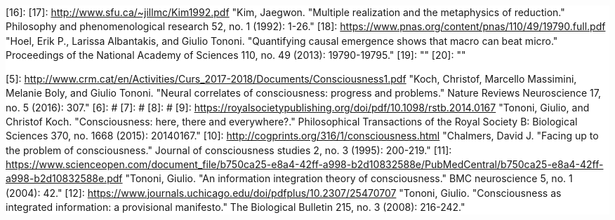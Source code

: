 [13]: https://books.google.co.jp/books?hl=en&lr=&id=o1buCgAAQBAJ&oi=fnd&pg=PR3&dq=Descartes,+R.+Discourse+on+Method+and+Meditations+on+First+Philosophy+(Hackett,+1998)&ots=C15Tv9rJYv&sig=YkLfgZ1MRIJOTN02ZAjvPb58CDc#v=onepage&q&f=false "Descartes, René. Discourse on method and meditations on first philosophy. Hackett Publishing, 1999."
[14]: 
[15]: 
[16]: 
[17]: http://www.sfu.ca/~jillmc/Kim1992.pdf "Kim, Jaegwon. "Multiple realization and the metaphysics of reduction." Philosophy and phenomenological research 52, no. 1 (1992): 1-26."
[18]: https://www.pnas.org/content/pnas/110/49/19790.full.pdf "Hoel, Erik P., Larissa Albantakis, and Giulio Tononi. "Quantifying causal emergence shows that macro can beat micro." Proceedings of the National Academy of Sciences 110, no. 49 (2013): 19790-19795."
[19]:  ""
[20]:  ""


[fig01]: https://media.springernature.com/m685/nature-assets/nrn/journal/v17/n7/images/nrn.2016.44-f1.jpg
[fig02]: https://media.springernature.com/m685/nature-assets/nrn/journal/v17/n7/images/nrn.2016.44-f2.jpg
[fig03]: https://media.springernature.com/m685/nature-assets/nrn/journal/v17/n7/images/nrn.2016.44-f3.jpg
[fig04]: https://media.springernature.com/m685/nature-assets/nrn/journal/v17/n7/images/nrn.2016.44-f4.jpg

[sup01]: https://media.nature.com/original/nature-assets/nrn/journal/v17/n7/extref/nrn.2016.44-s1.pdf "Axioms and postulates of IIT"
[sup02]: https://media.nature.com/original/nature-assets/nrn/journal/v17/n7/extref/nrn.2016.44-s1.pdf "IIT Pseudocode"
[sup03]: https://media.nature.com/original/nature-assets/nrn/journal/v17/n7/extref/nrn.2016.44-s1.pdf "Integrated information, neuroanatomy and neurophysiology"
[sup04]: https://media.nature.com/original/nature-assets/nrn/journal/v17/n7/extref/nrn.2016.44-s1.pdf "Neuronal bistability impairs information integration during slow wave sleep"
[sup05]: https://media.nature.com/original/nature-assets/nrn/journal/v17/n7/extref/nrn.2016.44-s1.pdf "IIT and other theories of consciousness"



[the hard problem]: # ""
[defy]: # "無視する"
[IIT]: # "Integrated Information Theory"
[axiom]: # "公理, 自明の理, 原理"
[postulate]: # "仮定, 公理"
[PSC]: # "Physical Substrate of Consciousness"
[parsimonious]: # "倹約的な"


[cause–effect structure]: # ""
[conceptual structure]: # ""
[element]: # ""
[qualia]: # ""
[cause–effect repertoire]: # ""
[mechanism]: # ""
[irreducible]: # "整復不能性, 既約性, 非還納"
[integrated information]: # ""
[relation]: # ""


[NCC]: # "neural correlates of consciousness"
[content-specific NCC]: # "content-specific NCC"
[full NCC]: # "full NCC"
[background conditions]: # "background conditions"



[00]: #00_abstract
[01]: #01_introduction
[02]: #02_from_phenomenology_to_physics
[03]: #03_the_psc_within_the_brain
[0301]: #0301_elements_of_the_psc
[0302]: #0302_timescale
[0303]: #0303_state_of_the_elements
[0304]: #0304_constitution_of_the_psc
[0305]: #0305_can_the_psc_change
[0306]: #0306_multiple_complexes
[04]: #04_information_capacity_of_consciousness
[05]: #05_explanations
[06]: #06_predictions
[07]: #07_conclusions
[figure_1]: #figure_1_an_experience_is_a_conceptual_structure
[figure_2]: #figure_2_identifying_the_elements_timescale_and_states_of_the_physical_substrate_of_consciousness_psc_from_first_principles
[figure_3]: #figure_3_identifying_the_physical_substrate_of_consciousness_psc_from_first_principles
[figure_4]: #figure_4_phenomenal_content_and_access_content
[box_1]: #box_1_consciousness_integrated_information_and_shannon_information
[Original]: https://www.nature.com/articles/nrn.2016.44#supplementary-information
[pdf]: https://www.ini.uzh.ch/~kiper/Tononi.pdf
[Mendeley]: https://www.mendeley.com/viewer/?fileId=14d15993-a50e-5ec1-26af-e31a42e22903&documentId=d9a17ddf-aa9f-3386-a2bc-8ff59182193b
[1]: #
[2]: #
[3]: #
[4]: #
[5]: http://www.crm.cat/en/Activities/Curs_2017-2018/Documents/Consciousness1.pdf "Koch, Christof, Marcello Massimini, Melanie Boly, and Giulio Tononi. "Neural correlates of consciousness: progress and problems." Nature Reviews Neuroscience 17, no. 5 (2016): 307."
[6]: #
[7]: #
[8]: #
[9]: https://royalsocietypublishing.org/doi/pdf/10.1098/rstb.2014.0167 "Tononi, Giulio, and Christof Koch. "Consciousness: here, there and everywhere?." Philosophical Transactions of the Royal Society B: Biological Sciences 370, no. 1668 (2015): 20140167."
[10]: http://cogprints.org/316/1/consciousness.html "Chalmers, David J. "Facing up to the problem of consciousness." Journal of consciousness studies 2, no. 3 (1995): 200-219."
[11]: https://www.scienceopen.com/document_file/b750ca25-e8a4-42ff-a998-b2d10832588e/PubMedCentral/b750ca25-e8a4-42ff-a998-b2d10832588e.pdf "Tononi, Giulio. "An information integration theory of consciousness." BMC neuroscience 5, no. 1 (2004): 42."
[12]: https://www.journals.uchicago.edu/doi/pdfplus/10.2307/25470707 "Tononi, Giulio. "Consciousness as integrated information: a provisional manifesto." The Biological Bulletin 215, no. 3 (2008): 216-242."